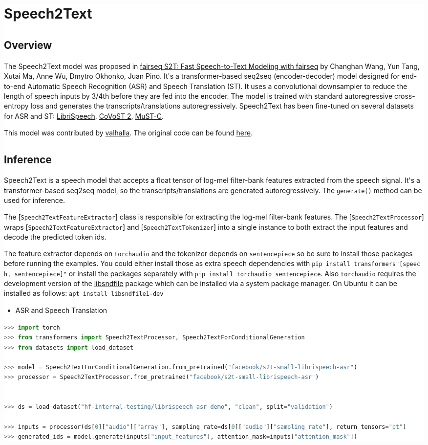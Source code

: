 

# Speech2Text

## Overview

The Speech2Text model was proposed in [fairseq S2T: Fast Speech-to-Text Modeling with fairseq](https://arxiv.org/abs/2010.05171) by Changhan Wang, Yun Tang, Xutai Ma, Anne Wu, Dmytro Okhonko, Juan Pino. It's a
transformer-based seq2seq (encoder-decoder) model designed for end-to-end Automatic Speech Recognition (ASR) and Speech
Translation (ST). It uses a convolutional downsampler to reduce the length of speech inputs by 3/4th before they are
fed into the encoder. The model is trained with standard autoregressive cross-entropy loss and generates the
transcripts/translations autoregressively. Speech2Text has been fine-tuned on several datasets for ASR and ST:
[LibriSpeech](http://www.openslr.org/12), [CoVoST 2](https://github.com/facebookresearch/covost), [MuST-C](https://ict.fbk.eu/must-c/).

This model was contributed by [valhalla](https://huggingface.co/valhalla). The original code can be found [here](https://github.com/pytorch/fairseq/tree/master/examples/speech_to_text).

## Inference

Speech2Text is a speech model that accepts a float tensor of log-mel filter-bank features extracted from the speech
signal. It's a transformer-based seq2seq model, so the transcripts/translations are generated autoregressively. The
`generate()` method can be used for inference.

The [`Speech2TextFeatureExtractor`] class is responsible for extracting the log-mel filter-bank
features. The [`Speech2TextProcessor`] wraps [`Speech2TextFeatureExtractor`] and
[`Speech2TextTokenizer`] into a single instance to both extract the input features and decode the
predicted token ids.

The feature extractor depends on `torchaudio` and the tokenizer depends on `sentencepiece` so be sure to
install those packages before running the examples. You could either install those as extra speech dependencies with
`pip install transformers"[speech, sentencepiece]"` or install the packages separately with `pip install torchaudio sentencepiece`. Also `torchaudio` requires the development version of the [libsndfile](http://www.mega-nerd.com/libsndfile/) package which can be installed via a system package manager. On Ubuntu it can
be installed as follows: `apt install libsndfile1-dev`

- ASR and Speech Translation

```python
>>> import torch
>>> from transformers import Speech2TextProcessor, Speech2TextForConditionalGeneration
>>> from datasets import load_dataset

>>> model = Speech2TextForConditionalGeneration.from_pretrained("facebook/s2t-small-librispeech-asr")
>>> processor = Speech2TextProcessor.from_pretrained("facebook/s2t-small-librispeech-asr")


>>> ds = load_dataset("hf-internal-testing/librispeech_asr_demo", "clean", split="validation")

>>> inputs = processor(ds[0]["audio"]["array"], sampling_rate=ds[0]["audio"]["sampling_rate"], return_tensors="pt")
>>> generated_ids = model.generate(inputs["input_features"], attention_mask=inputs["attention_mask"])

```